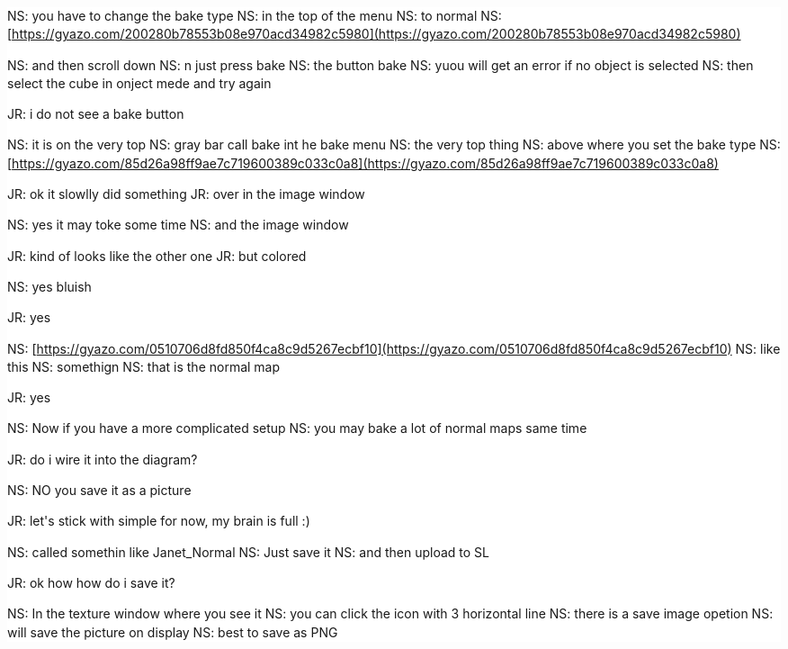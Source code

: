 NS: you have to change the bake type
NS: in the top of the menu
NS: to normal
NS: [https://gyazo.com/200280b78553b08e970acd34982c5980](https://gyazo.com/200280b78553b08e970acd34982c5980)

NS: and then scroll down
NS: n just press bake
NS: the button bake
NS: yuou will get an error if no object is selected
NS: then select the cube in onject mede and try again

JR: i do not see a bake button

NS: it is on the very top
NS: gray bar call bake int he bake menu
NS: the very top thing
NS: above where you set the bake type
NS: [https://gyazo.com/85d26a98ff9ae7c719600389c033c0a8](https://gyazo.com/85d26a98ff9ae7c719600389c033c0a8)

JR: ok it slowlly did something
JR: over in the image window

NS: yes it may toke some time
NS: and the image window

JR: kind of looks like the other one
JR: but colored

NS: yes bluish

JR: yes

NS: [https://gyazo.com/0510706d8fd850f4ca8c9d5267ecbf10](https://gyazo.com/0510706d8fd850f4ca8c9d5267ecbf10)
NS: like this
NS: somethign
NS: that is the normal map

JR: yes

NS: Now if you have a more complicated setup
NS: you may bake a lot of normal maps same time

JR: do i wire it into the diagram?

NS: NO you save it as a picture

JR: let's stick with simple for now, my brain is full :)

NS: called somethin like Janet_Normal
NS: Just save it
NS: and then upload to SL

JR: ok how how do i save it?

NS: In the texture window where you see it
NS: you can click the icon with 3 horizontal line
NS: there is a save image opetion
NS: will save the picture on display
NS: best to save as PNG
